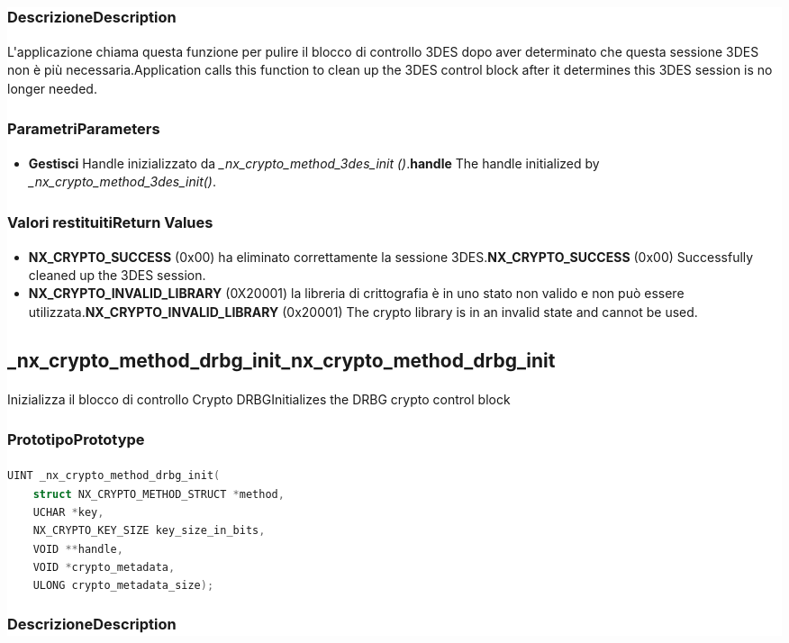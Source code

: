 ### <a name="description"></a><span data-ttu-id="aeebb-318">Descrizione</span><span class="sxs-lookup"><span data-stu-id="aeebb-318">Description</span></span>

<span data-ttu-id="aeebb-319">L'applicazione chiama questa funzione per pulire il blocco di controllo 3DES dopo aver determinato che questa sessione 3DES non è più necessaria.</span><span class="sxs-lookup"><span data-stu-id="aeebb-319">Application calls this function to clean up the 3DES control block after it determines this 3DES session is no longer needed.</span></span>

### <a name="parameters"></a><span data-ttu-id="aeebb-320">Parametri</span><span class="sxs-lookup"><span data-stu-id="aeebb-320">Parameters</span></span>

- <span data-ttu-id="aeebb-321">**Gestisci** Handle inizializzato da *_nx_crypto_method_3des_init ()*.</span><span class="sxs-lookup"><span data-stu-id="aeebb-321">**handle** The handle initialized by *_nx_crypto_method_3des_init()*.</span></span>

### <a name="return-values"></a><span data-ttu-id="aeebb-322">Valori restituiti</span><span class="sxs-lookup"><span data-stu-id="aeebb-322">Return Values</span></span>

- <span data-ttu-id="aeebb-323">**NX_CRYPTO_SUCCESS** (0x00) ha eliminato correttamente la sessione 3DES.</span><span class="sxs-lookup"><span data-stu-id="aeebb-323">**NX_CRYPTO_SUCCESS** (0x00) Successfully cleaned up the 3DES session.</span></span>
- <span data-ttu-id="aeebb-324">**NX_CRYPTO_INVALID_LIBRARY** (0X20001) la libreria di crittografia è in uno stato non valido e non può essere utilizzata.</span><span class="sxs-lookup"><span data-stu-id="aeebb-324">**NX_CRYPTO_INVALID_LIBRARY** (0x20001) The crypto library is in an invalid state and cannot be used.</span></span>

## <a name="_nx_crypto_method_drbg_init"></a><span data-ttu-id="aeebb-325">_nx_crypto_method_drbg_init</span><span class="sxs-lookup"><span data-stu-id="aeebb-325">_nx_crypto_method_drbg_init</span></span>

<span data-ttu-id="aeebb-326">Inizializza il blocco di controllo Crypto DRBG</span><span class="sxs-lookup"><span data-stu-id="aeebb-326">Initializes the DRBG crypto control block</span></span>

### <a name="prototype"></a><span data-ttu-id="aeebb-327">Prototipo</span><span class="sxs-lookup"><span data-stu-id="aeebb-327">Prototype</span></span>

```c
UINT _nx_crypto_method_drbg_init(
    struct NX_CRYPTO_METHOD_STRUCT *method,
    UCHAR *key,
    NX_CRYPTO_KEY_SIZE key_size_in_bits,
    VOID **handle,
    VOID *crypto_metadata,
    ULONG crypto_metadata_size);
```

### <a name="description"></a><span data-ttu-id="aeebb-328">Descrizione</span><span class="sxs-lookup"><span data-stu-id="aeebb-328">Description</span></span>
